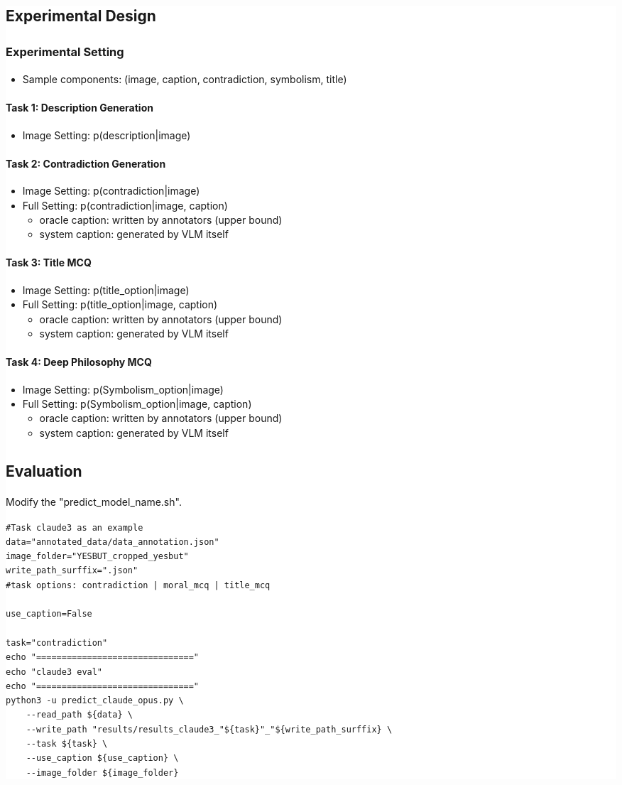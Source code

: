 
## Experimental Design

### Experimental Setting
- Sample components: (image, caption, contradiction, symbolism, title)

#### Task 1: Description Generation
- Image Setting: p(description|image)
  
#### Task 2: Contradiction Generation
- Image Setting: p(contradiction|image)
- Full Setting: p(contradiction|image, caption)
	- oracle caption: written by annotators (upper bound)
 	- system caption: generated by VLM itself

#### Task 3: Title MCQ
- Image Setting: p(title_option|image)
- Full Setting: p(title_option|image, caption)
	- oracle caption: written by annotators (upper bound)
 	- system caption: generated by VLM itself

#### Task 4: Deep Philosophy MCQ
- Image Setting: p(Symbolism_option|image)
- Full Setting: p(Symbolism_option|image, caption)
	- oracle caption: written by annotators (upper bound)
 	- system caption: generated by VLM itself


## Evaluation
Modify the "predict_model_name.sh".
```
#Task claude3 as an example
data="annotated_data/data_annotation.json"
image_folder="YESBUT_cropped_yesbut"
write_path_surffix=".json"
#task options: contradiction | moral_mcq | title_mcq

use_caption=False

task="contradiction"
echo "==============================="
echo "claude3 eval"
echo "==============================="
python3 -u predict_claude_opus.py \
    --read_path ${data} \
    --write_path "results/results_claude3_"${task}"_"${write_path_surffix} \
    --task ${task} \
    --use_caption ${use_caption} \
    --image_folder ${image_folder}

```
